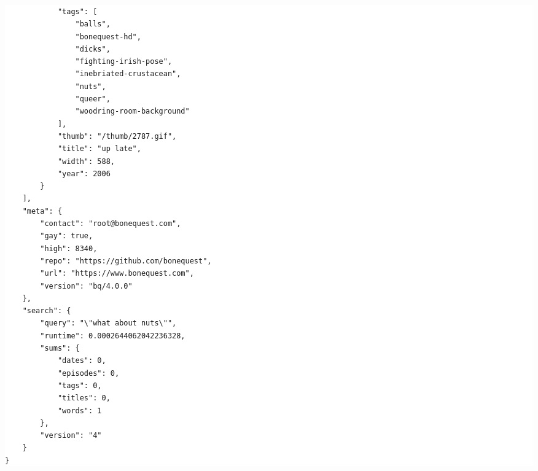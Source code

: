 ```
            "tags": [
                "balls",
                "bonequest-hd",
                "dicks",
                "fighting-irish-pose",
                "inebriated-crustacean",
                "nuts",
                "queer",
                "woodring-room-background"
            ],
            "thumb": "/thumb/2787.gif",
            "title": "up late",
            "width": 588,
            "year": 2006
        }
    ],
    "meta": {
        "contact": "root@bonequest.com",
        "gay": true,
        "high": 8340,
        "repo": "https://github.com/bonequest",
        "url": "https://www.bonequest.com",
        "version": "bq/4.0.0"
    },
    "search": {
        "query": "\"what about nuts\"",
        "runtime": 0.0002644062042236328,
        "sums": {
            "dates": 0,
            "episodes": 0,
            "tags": 0,
            "titles": 0,
            "words": 1
        },
        "version": "4"
    }
}
```
